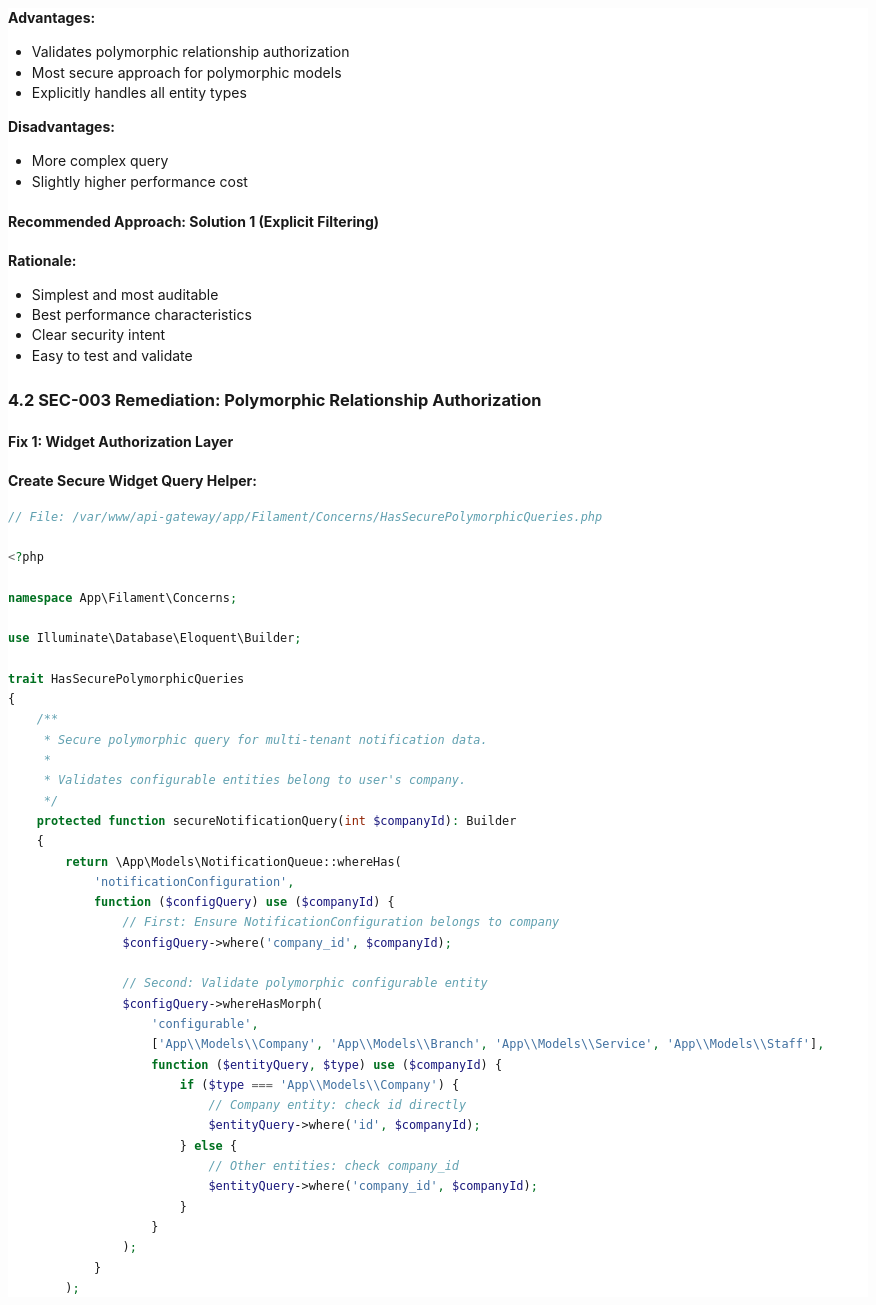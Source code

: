 **Advantages:**
- Validates polymorphic relationship authorization
- Most secure approach for polymorphic models
- Explicitly handles all entity types

**Disadvantages:**
- More complex query
- Slightly higher performance cost

#### Recommended Approach: Solution 1 (Explicit Filtering)

**Rationale:**
- Simplest and most auditable
- Best performance characteristics
- Clear security intent
- Easy to test and validate

### 4.2 SEC-003 Remediation: Polymorphic Relationship Authorization

#### Fix 1: Widget Authorization Layer

**Create Secure Widget Query Helper:**

```php
// File: /var/www/api-gateway/app/Filament/Concerns/HasSecurePolymorphicQueries.php

<?php

namespace App\Filament\Concerns;

use Illuminate\Database\Eloquent\Builder;

trait HasSecurePolymorphicQueries
{
    /**
     * Secure polymorphic query for multi-tenant notification data.
     *
     * Validates configurable entities belong to user's company.
     */
    protected function secureNotificationQuery(int $companyId): Builder
    {
        return \App\Models\NotificationQueue::whereHas(
            'notificationConfiguration',
            function ($configQuery) use ($companyId) {
                // First: Ensure NotificationConfiguration belongs to company
                $configQuery->where('company_id', $companyId);

                // Second: Validate polymorphic configurable entity
                $configQuery->whereHasMorph(
                    'configurable',
                    ['App\\Models\\Company', 'App\\Models\\Branch', 'App\\Models\\Service', 'App\\Models\\Staff'],
                    function ($entityQuery, $type) use ($companyId) {
                        if ($type === 'App\\Models\\Company') {
                            // Company entity: check id directly
                            $entityQuery->where('id', $companyId);
                        } else {
                            // Other entities: check company_id
                            $entityQuery->where('company_id', $companyId);
                        }
                    }
                );
            }
        );
```